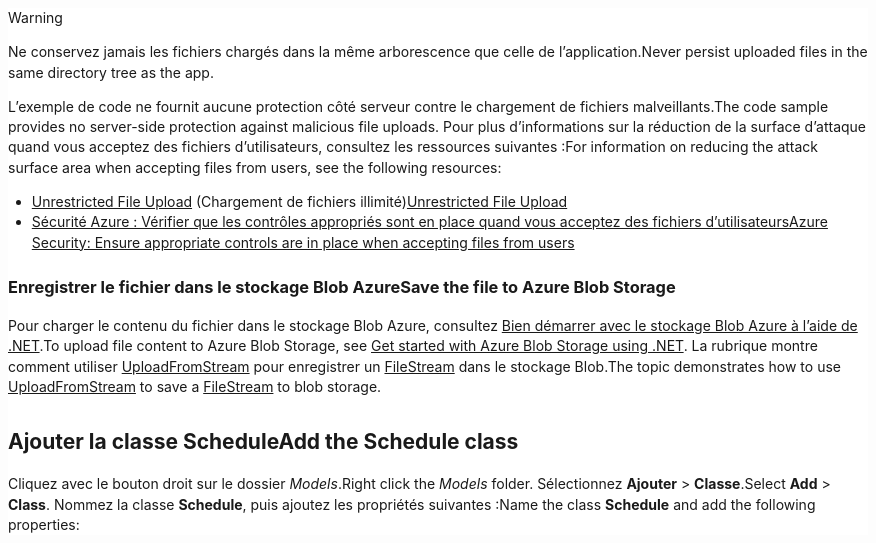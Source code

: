 > [!WARNING]
> <span data-ttu-id="40d26-155">Ne conservez jamais les fichiers chargés dans la même arborescence que celle de l’application.</span><span class="sxs-lookup"><span data-stu-id="40d26-155">Never persist uploaded files in the same directory tree as the app.</span></span>
>
> <span data-ttu-id="40d26-156">L’exemple de code ne fournit aucune protection côté serveur contre le chargement de fichiers malveillants.</span><span class="sxs-lookup"><span data-stu-id="40d26-156">The code sample provides no server-side protection against malicious file uploads.</span></span> <span data-ttu-id="40d26-157">Pour plus d’informations sur la réduction de la surface d’attaque quand vous acceptez des fichiers d’utilisateurs, consultez les ressources suivantes :</span><span class="sxs-lookup"><span data-stu-id="40d26-157">For information on reducing the attack surface area when accepting files from users, see the following resources:</span></span>
>
> * <span data-ttu-id="40d26-158">[Unrestricted File Upload](https://www.owasp.org/index.php/Unrestricted_File_Upload) (Chargement de fichiers illimité)</span><span class="sxs-lookup"><span data-stu-id="40d26-158">[Unrestricted File Upload](https://www.owasp.org/index.php/Unrestricted_File_Upload)</span></span>
> * [<span data-ttu-id="40d26-159">Sécurité Azure : Vérifier que les contrôles appropriés sont en place quand vous acceptez des fichiers d’utilisateurs</span><span class="sxs-lookup"><span data-stu-id="40d26-159">Azure Security: Ensure appropriate controls are in place when accepting files from users</span></span>](/azure/security/azure-security-threat-modeling-tool-input-validation#controls-users)

### <a name="save-the-file-to-azure-blob-storage"></a><span data-ttu-id="40d26-160">Enregistrer le fichier dans le stockage Blob Azure</span><span class="sxs-lookup"><span data-stu-id="40d26-160">Save the file to Azure Blob Storage</span></span>

<span data-ttu-id="40d26-161">Pour charger le contenu du fichier dans le stockage Blob Azure, consultez [Bien démarrer avec le stockage Blob Azure à l’aide de .NET](/azure/storage/blobs/storage-dotnet-how-to-use-blobs).</span><span class="sxs-lookup"><span data-stu-id="40d26-161">To upload file content to Azure Blob Storage, see [Get started with Azure Blob Storage using .NET](/azure/storage/blobs/storage-dotnet-how-to-use-blobs).</span></span> <span data-ttu-id="40d26-162">La rubrique montre comment utiliser [UploadFromStream](/dotnet/api/microsoft.windowsazure.storage.file.cloudfile.uploadfromstreamasync) pour enregistrer un [FileStream](/dotnet/api/system.io.filestream) dans le stockage Blob.</span><span class="sxs-lookup"><span data-stu-id="40d26-162">The topic demonstrates how to use [UploadFromStream](/dotnet/api/microsoft.windowsazure.storage.file.cloudfile.uploadfromstreamasync) to save a [FileStream](/dotnet/api/system.io.filestream) to blob storage.</span></span>

## <a name="add-the-schedule-class"></a><span data-ttu-id="40d26-163">Ajouter la classe Schedule</span><span class="sxs-lookup"><span data-stu-id="40d26-163">Add the Schedule class</span></span>

<span data-ttu-id="40d26-164">Cliquez avec le bouton droit sur le dossier *Models*.</span><span class="sxs-lookup"><span data-stu-id="40d26-164">Right click the *Models* folder.</span></span> <span data-ttu-id="40d26-165">Sélectionnez **Ajouter** > **Classe**.</span><span class="sxs-lookup"><span data-stu-id="40d26-165">Select **Add** > **Class**.</span></span> <span data-ttu-id="40d26-166">Nommez la classe **Schedule**, puis ajoutez les propriétés suivantes :</span><span class="sxs-lookup"><span data-stu-id="40d26-166">Name the class **Schedule** and add the following properties:</span></span>
